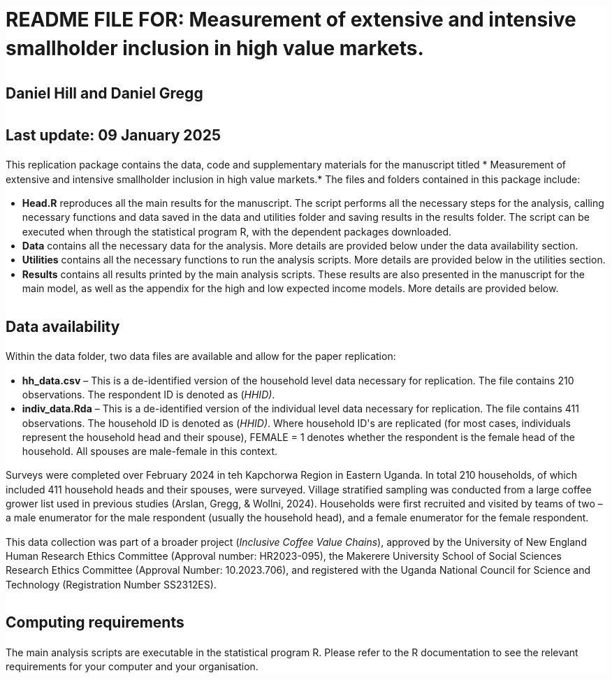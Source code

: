 # README FILE FOR: Measurement of extensive and intensive smallholder inclusion in high value markets.

## Daniel Hill and Daniel Gregg

## Last update: 09 January 2025

This replication package contains the data, code and supplementary materials for the manuscript titled * Measurement of extensive and intensive smallholder inclusion in high value markets.* The files and folders contained in this package include:

-   **Head.R** reproduces all the main results for the manuscript. The script performs all the necessary steps for the analysis, calling necessary functions and data saved in the data and utilities folder and saving results in the results folder. The script can be executed when through the statistical program R, with the dependent packages downloaded.
-   **Data**  contains all the necessary data for the analysis. More details are provided below under the data availability section.
-   **Utilities** contains all the necessary functions to run the analysis scripts. More details are provided below in the utilities section.
-   **Results** contains all results printed by the main analysis scripts. These results are also presented in the manuscript for the main model, as well as the appendix for the high and low expected income models. More details are provided below.

## Data availability

Within the data folder, two data files are available and allow for the paper replication:

-   **hh_data.csv** – This is a de-identified version of the household level data necessary for replication. The file contains 210 observations. The respondent ID is denoted as (*HHID)*. 
-   **indiv_data.Rda** – This is a de-identified version of the individual level data necessary for replication. The file contains 411 observations. The household ID is denoted as (*HHID)*. Where household ID's are replicated (for most cases, individuals represent the household head and their spouse), FEMALE = 1 denotes whether the respondent is the female head of the household. All spouses are male-female in this context. 

Surveys were completed over February 2024 in teh Kapchorwa Region in Eastern Uganda. In total 210 households, of which included 411 household heads and their spouses, were surveyed. Village stratified sampling was conducted from a large coffee grower list used in previous studies (Arslan, Gregg, & Wollni, 2024). Households were first recruited and visited by teams of two – a male enumerator for the male respondent (usually the household head), and a female enumerator for the female respondent. 

This data collection was part of a broader project (*Inclusive Coffee Value Chains*), approved by the University of New England Human Research Ethics Committee (Approval number: HR2023-095), the Makerere University School of Social Sciences Research Ethics Committee (Approval Number: 10.2023.706), and registered with the Uganda National Council for Science and Technology (Registration Number SS2312ES). 

## Computing requirements

The main analysis scripts are executable in the statistical program R. Please refer to the R documentation to see the relevant requirements for your computer and your organisation.
